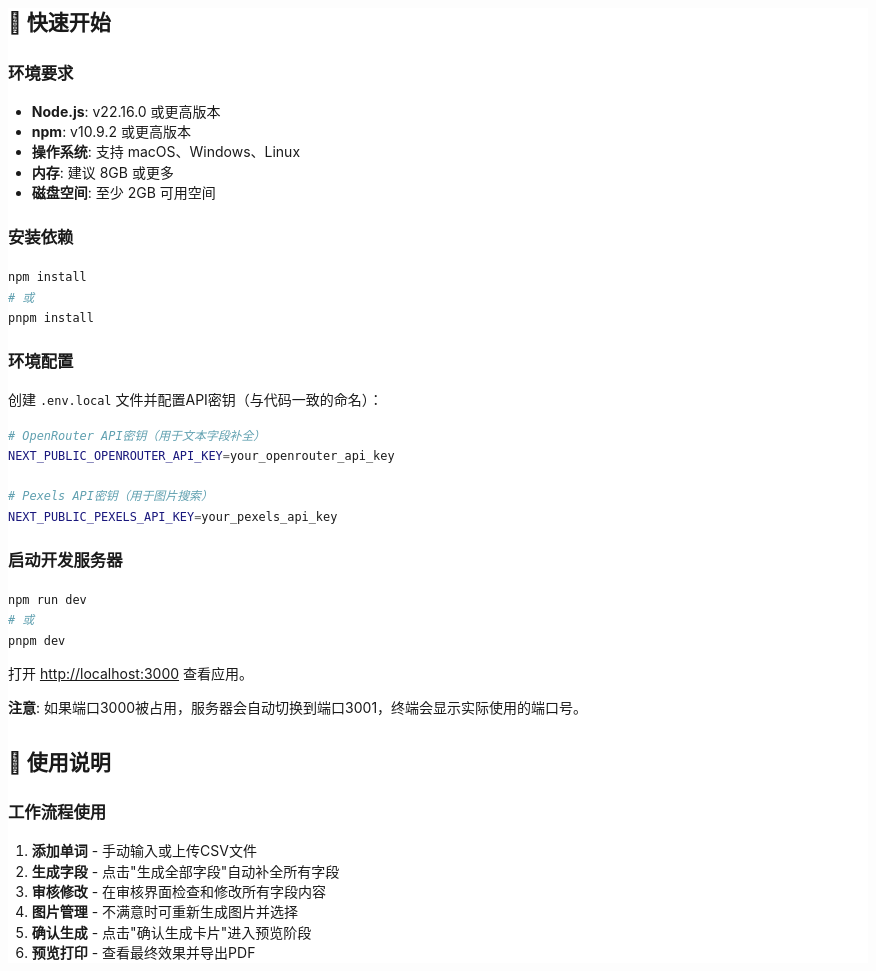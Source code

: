 ## 🚀 快速开始

### 环境要求

- **Node.js**: v22.16.0 或更高版本
- **npm**: v10.9.2 或更高版本
- **操作系统**: 支持 macOS、Windows、Linux
- **内存**: 建议 8GB 或更多
- **磁盘空间**: 至少 2GB 可用空间

### 安装依赖

```bash
npm install
# 或
pnpm install
```

### 环境配置

创建 `.env.local` 文件并配置API密钥（与代码一致的命名）：

```bash
# OpenRouter API密钥（用于文本字段补全）
NEXT_PUBLIC_OPENROUTER_API_KEY=your_openrouter_api_key

# Pexels API密钥（用于图片搜索）
NEXT_PUBLIC_PEXELS_API_KEY=your_pexels_api_key
```

### 启动开发服务器

```bash
npm run dev
# 或
pnpm dev
```

打开 [http://localhost:3000](http://localhost:3000) 查看应用。

**注意**: 如果端口3000被占用，服务器会自动切换到端口3001，终端会显示实际使用的端口号。

## 📖 使用说明

### 工作流程使用

1. **添加单词** - 手动输入或上传CSV文件
2. **生成字段** - 点击"生成全部字段"自动补全所有字段
3. **审核修改** - 在审核界面检查和修改所有字段内容
4. **图片管理** - 不满意时可重新生成图片并选择
5. **确认生成** - 点击"确认生成卡片"进入预览阶段
6. **预览打印** - 查看最终效果并导出PDF
